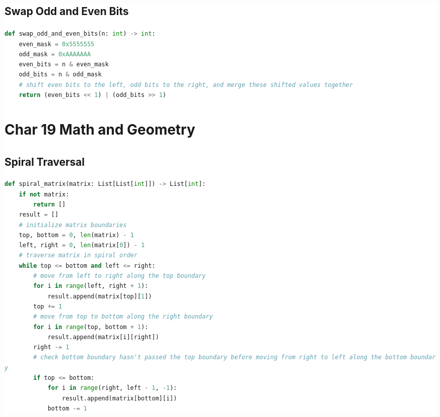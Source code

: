 <a name="swap-odd-and-even-bits"></a>
## Swap Odd and Even Bits 
```python
def swap_odd_and_even_bits(n: int) -> int:
    even_mask = 0x5555555
    odd_mask = 0xAAAAAAA
    even_bits = n & even_mask 
    odd_bits = n & odd_mask 
    # shift even bits to the left, odd bits to the right, and merge these shifted values together 
    return (even_bits << 1) | (odd_bits >> 1)
```
<a name="char-19-math-and-geometry"></a>
# Char 19 Math and Geometry 

<a name="spiral-traversal"></a>
## Spiral Traversal 
```python
def spiral_matrix(matrix: List[List[int]]) -> List[int]:
    if not matrix:
        return []
    result = []
    # initialize matrix boundaries 
    top, bottom = 0, len(matrix) - 1 
    left, right = 0, len(matrix[0]) - 1 
    # traverse matrix in spiral order 
    while top <= bottom and left <= right:
        # move from left to right along the top boundary 
        for i in range(left, right + 1):
            result.append(matrix[top][1])
        top += 1
        # move from top to bottom along the right boundary 
        for i in range(top, bottom + 1):
            result.append(matrix[i][right])
        right -= 1
        # check bottom boundary hasn't passed the top boundary before moving from right to left along the bottom boundary 
        if top <= bottom: 
            for i in range(right, left - 1, -1):
                result.append(matrix[bottom][i])
            bottom -= 1

